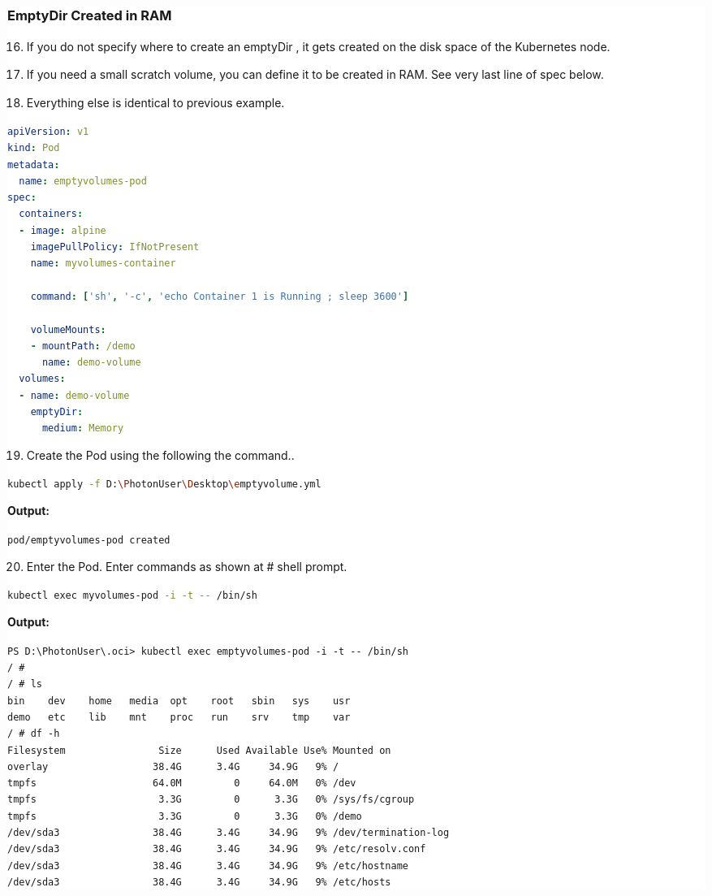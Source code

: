 ### EmptyDir Created in RAM

16. If you do not specify where to create an emptyDir , it gets created on the disk space of the Kubernetes node.

17. If you need a small scratch volume, you can define it to be created in RAM. See very last line of spec below.

18. Everything else is identical to previous example.


```yaml 
apiVersion: v1
kind: Pod
metadata:
  name: emptyvolumes-pod
spec:
  containers:
  - image: alpine
    imagePullPolicy: IfNotPresent
    name: myvolumes-container

    command: ['sh', '-c', 'echo Container 1 is Running ; sleep 3600']

    volumeMounts:
    - mountPath: /demo
      name: demo-volume
  volumes:
  - name: demo-volume
    emptyDir:
      medium: Memory    
```

19. Create the Pod using the following the command..

```bash
kubectl apply -f D:\PhotonUser\Desktop\emptyvolume.yml
```

**Output:**

```bash
pod/emptyvolumes-pod created
```

20. Enter the Pod. Enter commands as shown at # shell prompt.

```bash
kubectl exec myvolumes-pod -i -t -- /bin/sh

```

**Output:**

```
PS D:\PhotonUser\.oci> kubectl exec emptyvolumes-pod -i -t -- /bin/sh
/ #
/ # ls
bin    dev    home   media  opt    root   sbin   sys    usr
demo   etc    lib    mnt    proc   run    srv    tmp    var
/ # df -h
Filesystem                Size      Used Available Use% Mounted on
overlay                  38.4G      3.4G     34.9G   9% /
tmpfs                    64.0M         0     64.0M   0% /dev
tmpfs                     3.3G         0      3.3G   0% /sys/fs/cgroup
tmpfs                     3.3G         0      3.3G   0% /demo
/dev/sda3                38.4G      3.4G     34.9G   9% /dev/termination-log
/dev/sda3                38.4G      3.4G     34.9G   9% /etc/resolv.conf
/dev/sda3                38.4G      3.4G     34.9G   9% /etc/hostname
/dev/sda3                38.4G      3.4G     34.9G   9% /etc/hosts
```